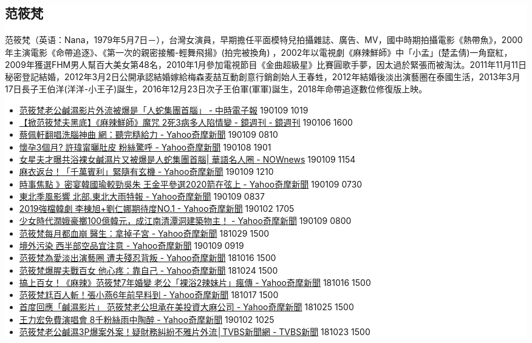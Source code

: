 ## 范筱梵

范筱梵（英语：Nana，1979年5月7日－），台灣女演員，早期擔任平面模特兒拍攝雜誌、廣告、MV，國中時期拍攝電影《熱帶魚》，2000年主演電影《命帶追逐》、《第一次的親密接觸-輕舞飛揚》(拍完被換角) ，2002年以電視劇《麻辣鮮師》中「小孟」(楚孟倩)一角竄紅，2009年獲選FHM男人幫百大美女第48名，2010年1月參加電視節目《金曲超級星》比賽圓歌手夢，因太過於緊張而被淘汰。2011年11月11日秘密登記結婚，2012年3月2日公開承認結婚嫁給梅森麦喆互動創意行銷創始人王春甡，2012年結婚後淡出演藝圈在泰國生活，2013年3月17日長子王伯洋(洋洋-小王子)誕生，2016年12月23日次子王伯軍(軍軍)誕生，2018年命帶追逐數位修復版上映。
- [范筱梵老公鹹濕影片外流被爆是「人蛇集團首腦」 - 中時電子報](https://www.chinatimes.com/realtimenews/20190109001437-260404 "范筱梵老公鹹濕影片外流被爆是「人蛇集團首腦」 - 中時電子報") 190109 1019
- [【掀范筱梵夫黑底】《麻辣鮮師》魔咒 2死3病多人陷情變 - 鏡週刊 - 鏡週刊](https://www.mirrormedia.mg/story/20190106inv006 "【掀范筱梵夫黑底】《麻辣鮮師》魔咒 2死3病多人陷情變 - 鏡週刊 - 鏡週刊") 190106 1600
- [蔡佩軒翻唱洗腦神曲 網：聽完糙給力 - Yahoo奇摩新聞](https://tw.news.yahoo.com/%E8%94%A1%E4%BD%A9%E8%BB%92%E7%BF%BB%E5%94%B1%E6%B4%97%E8%85%A6%E7%A5%9E%E6%9B%B2-%E7%B6%B2-%E8%81%BD%E5%AE%8C%E7%B3%99%E7%B5%A6%E5%8A%9B-001003956.html "蔡佩軒翻唱洗腦神曲 網：聽完糙給力 - Yahoo奇摩新聞") 190109 0810
- [懷孕3個月? 許瑋甯曬肚皮 粉絲驚呼 - Yahoo奇摩新聞](https://tw.news.yahoo.com/%E6%87%B7%E5%AD%953%E5%80%8B%E6%9C%88-%E8%A8%B1%E7%91%8B%E7%94%AF%E6%9B%AC%E8%82%9A%E7%9A%AE-%E7%B2%89%E7%B5%B2%E9%A9%9A%E5%91%BC-110100176.html "懷孕3個月? 許瑋甯曬肚皮 粉絲驚呼 - Yahoo奇摩新聞") 190108 1901
- [女星夫才曝共浴裸女鹹濕片又被爆是人蛇集團首腦| 華語名人圈 - NOWnews](https://www.nownews.com/news/20190109/3163496/ "女星夫才曝共浴裸女鹹濕片又被爆是人蛇集團首腦| 華語名人圈 - NOWnews") 190109 1154
- [麻衣返台！「千萬賓利」緊隨有玄機 - Yahoo奇摩新聞](https://tw.news.yahoo.com/%E9%BA%BB%E8%A1%A3%E8%BF%94%E5%8F%B0-%E5%8D%83%E8%90%AC%E8%B3%93%E5%88%A9-%E7%B7%8A%E9%9A%A8%E6%9C%89%E7%8E%84%E6%A9%9F-041002464.html "麻衣返台！「千萬賓利」緊隨有玄機 - Yahoo奇摩新聞") 190109 1210
- [時事焦點 》密宴韓國瑜較勁吳朱 王金平參選2020箭在弦上 - Yahoo奇摩新聞](https://tw.news.yahoo.com/video/%E6%99%82%E4%BA%8B%E7%84%A6%E9%BB%9E-%E5%AF%86%E5%AE%B4%E9%9F%93%E5%9C%8B%E7%91%9C%E8%BC%83%E5%8B%81%E5%90%B3%E6%9C%B1-%E7%8E%8B%E9%87%91%E5%B9%B3%E5%8F%83%E9%81%B82020%E7%AE%AD%E5%9C%A8%E5%BC%A6%E4%B8%8A-233006565.html "時事焦點 》密宴韓國瑜較勁吳朱 王金平參選2020箭在弦上 - Yahoo奇摩新聞") 190109 0730
- [東北季風影響 北部.東北大雨特報 - Yahoo奇摩新聞](https://tw.news.yahoo.com/%E6%9D%B1%E5%8C%97%E5%AD%A3%E9%A2%A8%E5%BD%B1%E9%9F%BF-%E5%8C%97%E9%83%A8-%E6%9D%B1%E5%8C%97%E5%A4%A7%E9%9B%A8%E7%89%B9%E5%A0%B1-003700630.html "東北季風影響 北部.東北大雨特報 - Yahoo奇摩新聞") 190109 0837
- [2019強檔韓劇 李棟旭+劉仁娜期待度NO.1 - Yahoo奇摩新聞](https://tw.news.yahoo.com/video/2019%E5%BC%B7%E6%AA%94%E9%9F%93%E5%8A%87-%E6%9D%8E%E6%A3%9F%E6%97%AD-%E5%8A%89%E4%BB%81%E5%A8%9C%E6%9C%9F%E5%BE%85%E5%BA%A6no-1-090515069.html "2019強檔韓劇 李棟旭+劉仁娜期待度NO.1 - Yahoo奇摩新聞") 190102 1705
- [少女時代潤娥豪擲100億韓元，成江南清潭洞建築物主！ - Yahoo奇摩新聞](https://tw.news.yahoo.com/%E5%B0%91%E5%A5%B3%E6%99%82%E4%BB%A3%E6%BD%A4%E5%A8%A5%E8%B1%AA%E6%93%B2100%E5%84%84%E9%9F%93%E5%85%83-%E6%88%90%E6%B1%9F%E5%8D%97%E6%B8%85%E6%BD%AD%E6%B4%9E%E5%BB%BA%E7%AF%89%E7%89%A9%E4%B8%BB-000000889.html "少女時代潤娥豪擲100億韓元，成江南清潭洞建築物主！ - Yahoo奇摩新聞") 190109 0800
- [范筱梵每月都血崩 醫生：拿掉子宮 - Yahoo奇摩新聞](https://tw.news.yahoo.com/%E8%8C%83%E7%AD%B1%E6%A2%B5%E6%AF%8F%E6%9C%88%E9%83%BD%E8%A1%80%E5%B4%A9-%E9%86%AB%E7%94%9F-%E6%8B%BF%E6%8E%89%E5%AD%90%E5%AE%AE-054507447.html "范筱梵每月都血崩 醫生：拿掉子宮 - Yahoo奇摩新聞") 181029 1500
- [境外污染 西半部空品宜注意 - Yahoo奇摩新聞](https://tw.news.yahoo.com/%E5%A2%83%E5%A4%96%E6%B1%A1%E6%9F%93-%E8%A5%BF%E5%8D%8A%E9%83%A8%E7%A9%BA%E5%93%81%E5%AE%9C%E6%B3%A8%E6%84%8F-011919629.html "境外污染 西半部空品宜注意 - Yahoo奇摩新聞") 190109 0919
- [范筱梵為愛淡出演藝圈 遭夫殘忍背叛 - Yahoo奇摩新聞](https://tw.news.yahoo.com/%E8%8C%83%E7%AD%B1%E6%A2%B5%E7%82%BA%E6%84%9B%E6%B7%A1%E5%87%BA%E6%BC%94%E8%97%9D%E5%9C%88-%E9%81%AD%E5%A4%AB%E6%AE%98%E5%BF%8D%E8%83%8C%E5%8F%9B-002005298.html "范筱梵為愛淡出演藝圈 遭夫殘忍背叛 - Yahoo奇摩新聞") 181016 1500
- [范筱梵爆腥夫戰百女 他心疼：靠自己 - Yahoo奇摩新聞](https://tw.news.yahoo.com/%E8%8C%83%E7%AD%B1%E6%A2%B5%E7%88%86%E8%85%A5%E5%A4%AB%E6%88%B0%E7%99%BE%E5%A5%B3-%E4%BB%96%E5%BF%83%E7%96%BC-%E9%9D%A0%E8%87%AA%E5%B7%B1-114505121.html "范筱梵爆腥夫戰百女 他心疼：靠自己 - Yahoo奇摩新聞") 181024 1500
- [搞上百女！《麻辣》范筱梵7年婚變 老公「裸浴2辣妹片」瘋傳 - Yahoo奇摩新聞](https://tw.news.yahoo.com/%E6%90%9E%E4%B8%8A%E7%99%BE%E5%A5%B3-%E9%BA%BB%E8%BE%A3-%E8%8C%83%E7%AD%B1%E6%A2%B57%E5%B9%B4%E5%A9%9A%E8%AE%8A-%E8%80%81%E5%85%AC-%E8%A3%B8%E6%B5%B42%E8%BE%A3%E5%A6%B9%E7%89%87-130000769.html "搞上百女！《麻辣》范筱梵7年婚變 老公「裸浴2辣妹片」瘋傳 - Yahoo奇摩新聞") 181016 1500
- [范筱梵尪百人斬！張小燕6年前早料到 - Yahoo奇摩新聞](https://tw.news.yahoo.com/%E8%8C%83%E7%AD%B1%E6%A2%B5%E5%B0%AA%E7%99%BE%E4%BA%BA%E6%96%AC-%E5%BC%B5%E5%B0%8F%E7%87%956%E5%B9%B4%E5%89%8D%E6%97%A9%E6%96%99%E5%88%B0-081009476.html "范筱梵尪百人斬！張小燕6年前早料到 - Yahoo奇摩新聞") 181017 1500
- [首度回應「鹹濕影片」 范筱梵老公坦承在美投資大麻公司 - Yahoo奇摩新聞](https://tw.news.yahoo.com/%E9%A6%96%E5%BA%A6%E5%9B%9E%E6%87%89-%E9%B9%B9%E6%BF%95%E5%BD%B1%E7%89%87-%E8%8C%83%E7%AD%B1%E6%A2%B5%E8%80%81%E5%85%AC%E5%9D%A6%E6%89%BF%E5%9C%A8%E7%BE%8E%E6%8A%95%E8%B3%87%E5%A4%A7%E9%BA%BB%E5%85%AC%E5%8F%B8-040316132.html "首度回應「鹹濕影片」 范筱梵老公坦承在美投資大麻公司 - Yahoo奇摩新聞") 181025 1500
- [王力宏免費演唱會 8千粉絲雨中陶醉 - Yahoo奇摩新聞](https://tw.news.yahoo.com/%E7%8E%8B%E5%8A%9B%E5%AE%8F%E5%85%8D%E8%B2%BB%E6%BC%94%E5%94%B1%E6%9C%83-8%E5%8D%83%E7%B2%89%E7%B5%B2%E9%9B%A8%E4%B8%AD%E9%99%B6%E9%86%89-022504279.html "王力宏免費演唱會 8千粉絲雨中陶醉 - Yahoo奇摩新聞") 190102 1025
- [范筱梵老公鹹濕3P爆案外案！疑財務糾紛不雅片外流│TVBS新聞網 - TVBS新聞](https://news.tvbs.com.tw/entertainment/1014945 "范筱梵老公鹹濕3P爆案外案！疑財務糾紛不雅片外流│TVBS新聞網 - TVBS新聞") 181023 1500